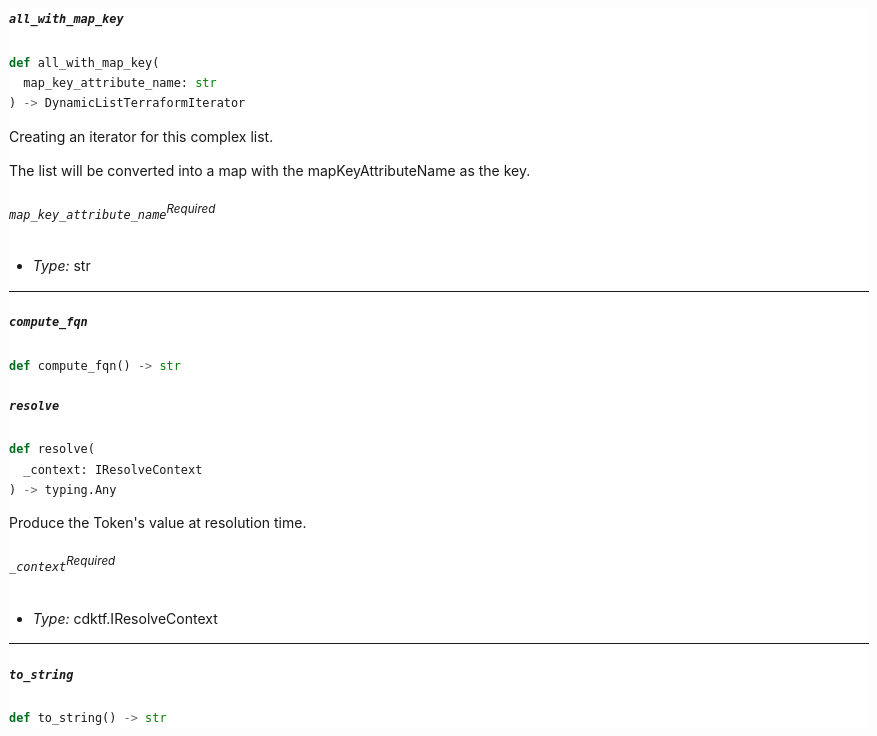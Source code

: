 
##### `all_with_map_key` <a name="all_with_map_key" id="@cdktf/provider-snowflake.objectParameter.ObjectParameterObjectIdentifierList.allWithMapKey"></a>

```python
def all_with_map_key(
  map_key_attribute_name: str
) -> DynamicListTerraformIterator
```

Creating an iterator for this complex list.

The list will be converted into a map with the mapKeyAttributeName as the key.

###### `map_key_attribute_name`<sup>Required</sup> <a name="map_key_attribute_name" id="@cdktf/provider-snowflake.objectParameter.ObjectParameterObjectIdentifierList.allWithMapKey.parameter.mapKeyAttributeName"></a>

- *Type:* str

---

##### `compute_fqn` <a name="compute_fqn" id="@cdktf/provider-snowflake.objectParameter.ObjectParameterObjectIdentifierList.computeFqn"></a>

```python
def compute_fqn() -> str
```

##### `resolve` <a name="resolve" id="@cdktf/provider-snowflake.objectParameter.ObjectParameterObjectIdentifierList.resolve"></a>

```python
def resolve(
  _context: IResolveContext
) -> typing.Any
```

Produce the Token's value at resolution time.

###### `_context`<sup>Required</sup> <a name="_context" id="@cdktf/provider-snowflake.objectParameter.ObjectParameterObjectIdentifierList.resolve.parameter._context"></a>

- *Type:* cdktf.IResolveContext

---

##### `to_string` <a name="to_string" id="@cdktf/provider-snowflake.objectParameter.ObjectParameterObjectIdentifierList.toString"></a>

```python
def to_string() -> str
```
